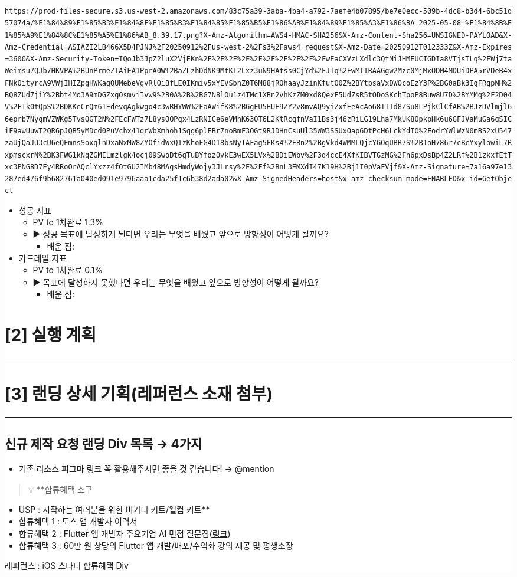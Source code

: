     https://prod-files-secure.s3.us-west-2.amazonaws.com/83c75a39-3aba-4ba4-a792-7aefe4b07895/be7e0ecc-509b-4dc8-b3d4-6bc51d57074a/%E1%84%89%E1%85%B3%E1%84%8F%E1%85%B3%E1%84%85%E1%85%B5%E1%86%AB%E1%84%89%E1%85%A3%E1%86%BA_2025-05-08_%E1%84%8B%E1%85%A9%E1%84%8C%E1%85%A5%E1%86%AB_8.39.17.png?X-Amz-Algorithm=AWS4-HMAC-SHA256&X-Amz-Content-Sha256=UNSIGNED-PAYLOAD&X-Amz-Credential=ASIAZI2LB466X5D4PJNJ%2F20250912%2Fus-west-2%2Fs3%2Faws4_request&X-Amz-Date=20250912T012333Z&X-Amz-Expires=3600&X-Amz-Security-Token=IQoJb3JpZ2luX2VjEKn%2F%2F%2F%2F%2F%2F%2F%2F%2F%2FwEaCXVzLXdlc3QtMiJHMEUCIGDIa8VTjsTLq%2FWj7taWeimsu7QJb7HKVPA%2BUnPrmeZTAiEA1PprA0W%2BaZLzhDdNK9MtKT2Lxz3uN9HAtss0CjYd%2FJIq%2FwMIIRAAGgw2Mzc0MjMxODM4MDUiDPA5rVDeB4xFNkOityrcA9VWjIHIZpgHWKagQUMebeVgvRlOiBfLE0IKmiv5xYEVSbnZ0T6M88jROhaayJzinKfutO0Z%2BYtpsaVxDWOcoEzY3P%2BG0aBk3IgFRgpNH%2BQ8ZUd7jiY%2Bbt4Mo3A9mDGZxgOsmviIvw9%2B0A%2B%2BG7N8lOu1z4TMc1XBn2vhKzZM0xd8QexE5UdZsR5tODoSKchTpoP8Buw8U7D%2BYMMq%2F2D04V%2FTk0tQpS%2BDKKeCrQm61EdevqAgkwgo4c3wRHYWW%2FaAWifK8%2BGgFU5HUE9ZY2v8mvAQ9yiZxfEeAcAo68ITId8ZSu8LPjkClCfAB%2BJzDVlmjl66eprb7NyqmVZWKg5TvsQGT2N%2FEcFWTz7L8ysOOPqx4LzRNICe6eVMhK63OT6L2KtRcqfnVaI1Bs3j46zRiLG19Lha7MkUK8OpkpHk6u6GFJVaMuGa6gSICiF9awUuwT2QR6pJQB5yMDcd0PuVchx41qrWbXmhoh1Sqg6plEBr7noBmF3OGt9RJDHnCsuUl35WW3SSUxOap6DtPcH6LckYdIO%2FodrYWlWzN0mBS2xU547zaUjQaJU3cU6eQEmnsSoxqlnDxaNxMW8ZYOfidWxQIzKhoFG4D18bsNyIAFag5FKs4%2FBn2%2BgVkd4WMMLQjcYGOqUBR7S%2B1oH786r7cBcYxylowiL7RxpmscxrN%2BK3FWG1kNqZGMILmzlgk4ocj09SwoDt6gTuBYfoz0vkE3wEX5LVx%2BDiEWbv%2F3d4ccE4XfKIBVTGzMG%2Fn6pxDsBp4Z2LRf%2B1zkxfEtTxc3PNG8D7Ey4RRoOrAQclYxzz4fOtGU2IMb48MAgsHmdyWojy3JLrsy%2F%2Ff%2BnL3EMXdI47K19H%2Bj1I0pVaFVjf&X-Amz-Signature=7a16a97e13287ed476f9b682761a040ed091e9796aaa1cda25f1c6b38d2ada02&X-Amz-SignedHeaders=host&x-amz-checksum-mode=ENABLED&x-id=GetObject
- 성공 지표
  - PV to 1차완료 1.3%
  - ▶ 성공 목표에 달성하게 된다면 우리는 무엇을 배웠고 앞으로 방향성이 어떻게 될까요?
    - 배운 점:
- 가드레일 지표
  - PV to 1차완료 0.1%
  - ▶ 목표에 달성하지 못했다면 우리는 무엇을 배웠고 앞으로 방향성이 어떻게 될까요?
    - 배운 점:

# [2] 실행 계획

---

# [3] 랜딩 상세 기획(레퍼런스 소재 첨부)

---

## 신규 제작 요청 랜딩 Div 목록 → 4가지
- 기존 리소스 피그마 링크 꼭 활용해주시면 좋을 것 같습니다! → @mention
> 💡 **합류혜택 소구
- USP : 시작하는 여러분을 위한 비기너 키트/웰컴 키트**
- 합류혜택 1 : 토스 앱 개발자 이력서
- 합류혜택 2 : Flutter 앱 개발자 주요기업 AI 면접 질문집([링크](https://www.figma.com/design/6yQjB7aEZUmHfFy8CfMDmN/AI-%EA%B8%B0%EC%88%A0%EB%A9%B4%EC%A0%91%EC%A7%88%EB%AC%B8?node-id=30-4345&t=roR4ES9dohkmLHcl-1))
- 합류혜택 3 : 60만 원 상당의 Flutter 앱 개발/배포/수익화 강의 제공 및 평생소장

레퍼런스 : iOS 스타터 합류혜택 Div